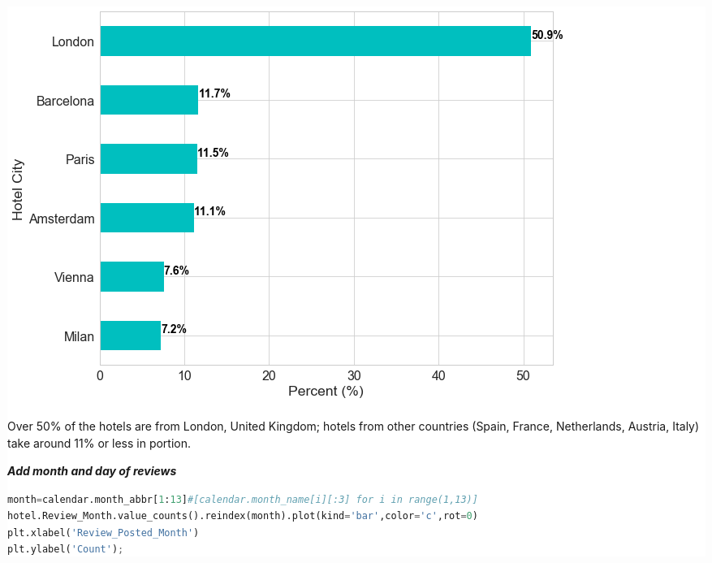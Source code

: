 ![png](img/output_25_0.png)


Over 50% of the hotels are from London, United Kingdom; hotels from other countries (Spain, France, Netherlands, Austria, Italy) take around 11% or less in portion.


***Add month and day of reviews***


```python
month=calendar.month_abbr[1:13]#[calendar.month_name[i][:3] for i in range(1,13)]
hotel.Review_Month.value_counts().reindex(month).plot(kind='bar',color='c',rot=0)
plt.xlabel('Review_Posted_Month')
plt.ylabel('Count');

```

